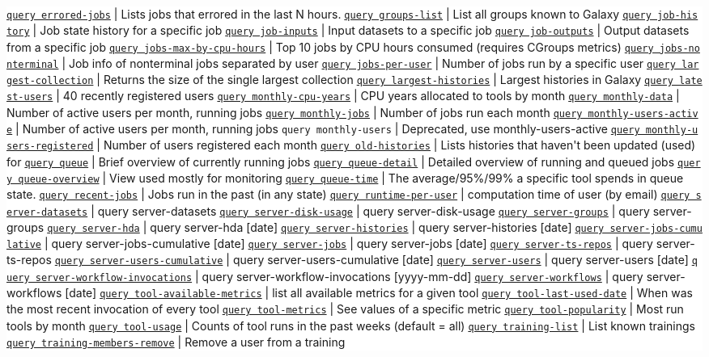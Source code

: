 [`query errored-jobs`](README.filter.md#query-errored-jobs) | Lists jobs that errored in the last N hours.
[`query groups-list`](README.filter.md#query-groups-list) | List all groups known to Galaxy
[`query job-history`](README.filter.md#query-job-history) | Job state history for a specific job
[`query job-inputs`](README.filter.md#query-job-inputs) | Input datasets to a specific job
[`query job-outputs`](README.filter.md#query-job-outputs) | Output datasets from a specific job
[`query jobs-max-by-cpu-hours`](README.filter.md#query-jobs-max-by-cpu-hours) | Top 10 jobs by CPU hours consumed (requires CGroups metrics)
[`query jobs-nonterminal`](README.filter.md#query-jobs-nonterminal) | Job info of nonterminal jobs separated by user
[`query jobs-per-user`](README.filter.md#query-jobs-per-user) | Number of jobs run by a specific user
[`query largest-collection`](README.filter.md#query-largest-collection) | Returns the size of the single largest collection
[`query largest-histories`](README.filter.md#query-largest-histories) | Largest histories in Galaxy
[`query latest-users`](README.filter.md#query-latest-users) | 40 recently registered users
[`query monthly-cpu-years`](README.filter.md#query-monthly-cpu-years) | CPU years allocated to tools by month
[`query monthly-data`](README.filter.md#query-monthly-data) | Number of active users per month, running jobs
[`query monthly-jobs`](README.filter.md#query-monthly-jobs) | Number of jobs run each month
[`query monthly-users-active`](README.filter.md#query-monthly-users-active) | Number of active users per month, running jobs
`query monthly-users` | Deprecated, use monthly-users-active
[`query monthly-users-registered`](README.filter.md#query-monthly-users-registered) | Number of users registered each month
[`query old-histories`](README.filter.md#query-old-histories) | Lists histories that haven't been updated (used) for <weeks>
[`query queue`](README.filter.md#query-queue) | Brief overview of currently running jobs
[`query queue-detail`](README.filter.md#query-queue-detail) | Detailed overview of running and queued jobs
[`query queue-overview`](README.filter.md#query-queue-overview) | View used mostly for monitoring
[`query queue-time`](README.filter.md#query-queue-time) | The average/95%/99% a specific tool spends in queue state.
[`query recent-jobs`](README.filter.md#query-recent-jobs) | Jobs run in the past <hours> (in any state)
[`query runtime-per-user`](README.filter.md#query-runtime-per-user) | computation time of user (by email)
[`query server-datasets`](README.filter.md#query-server-datasets) | query server-datasets
[`query server-disk-usage`](README.filter.md#query-server-disk-usage) | query server-disk-usage
[`query server-groups`](README.filter.md#query-server-groups) | query server-groups
[`query server-hda`](README.filter.md#query-server-hda) | query server-hda [date]
[`query server-histories`](README.filter.md#query-server-histories) | query server-histories [date]
[`query server-jobs-cumulative`](README.filter.md#query-server-jobs-cumulative) | query server-jobs-cumulative [date]
[`query server-jobs`](README.filter.md#query-server-jobs) | query server-jobs [date]
[`query server-ts-repos`](README.filter.md#query-server-ts-repos) | query server-ts-repos
[`query server-users-cumulative`](README.filter.md#query-server-users-cumulative) | query server-users-cumulative [date]
[`query server-users`](README.filter.md#query-server-users) | query server-users [date]
[`query server-workflow-invocations`](README.filter.md#query-server-workflow-invocations) | query server-workflow-invocations [yyyy-mm-dd]
[`query server-workflows`](README.filter.md#query-server-workflows) | query server-workflows [date]
[`query tool-available-metrics`](README.filter.md#query-tool-available-metrics) | list all available metrics for a given tool
[`query tool-last-used-date`](README.filter.md#query-tool-last-used-date) | When was the most recent invocation of every tool
[`query tool-metrics`](README.filter.md#query-tool-metrics) | See values of a specific metric
[`query tool-popularity`](README.filter.md#query-tool-popularity) | Most run tools by month
[`query tool-usage`](README.filter.md#query-tool-usage) | Counts of tool runs in the past weeks (default = all)
[`query training-list`](README.filter.md#query-training-list) | List known trainings
[`query training-members-remove`](README.filter.md#query-training-members-remove) | Remove a user from a training